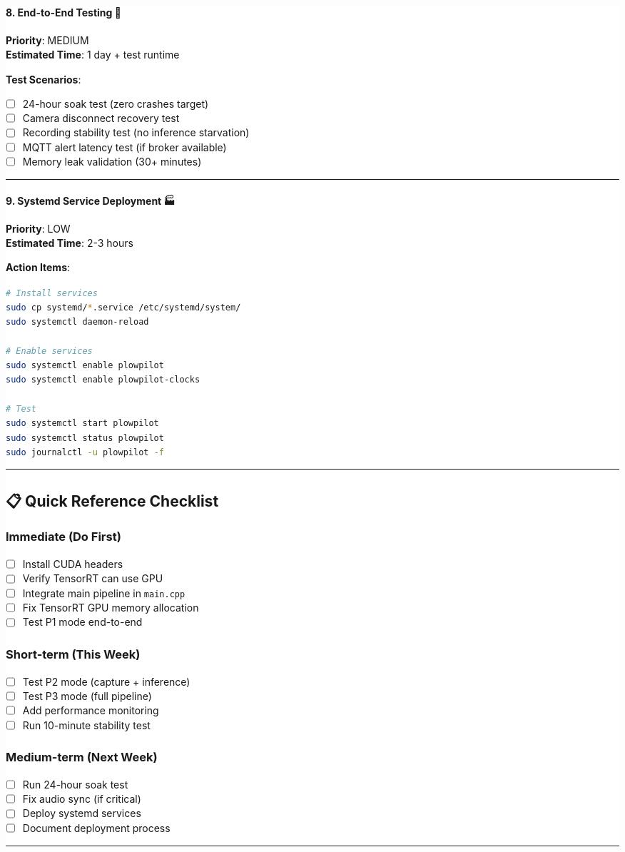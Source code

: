 #### 8. End-to-End Testing 🧪
**Priority**: MEDIUM  
**Estimated Time**: 1 day + test runtime

**Test Scenarios**:
- [ ] 24-hour soak test (zero crashes target)
- [ ] Camera disconnect recovery test
- [ ] Recording stability test (no inference starvation)
- [ ] MQTT alert latency test (if broker available)
- [ ] Memory leak validation (30+ minutes)

---

#### 9. Systemd Service Deployment 🏭
**Priority**: LOW  
**Estimated Time**: 2-3 hours

**Action Items**:
```bash
# Install services
sudo cp systemd/*.service /etc/systemd/system/
sudo systemctl daemon-reload

# Enable services
sudo systemctl enable plowpilot
sudo systemctl enable plowpilot-clocks

# Test
sudo systemctl start plowpilot
sudo systemctl status plowpilot
sudo journalctl -u plowpilot -f
```

---

## 📋 Quick Reference Checklist

### Immediate (Do First)
- [ ] Install CUDA headers
- [ ] Verify TensorRT can use GPU
- [ ] Integrate main pipeline in `main.cpp`
- [ ] Fix TensorRT GPU memory allocation
- [ ] Test P1 mode end-to-end

### Short-term (This Week)
- [ ] Test P2 mode (capture + inference)
- [ ] Test P3 mode (full pipeline)
- [ ] Add performance monitoring
- [ ] Run 10-minute stability test

### Medium-term (Next Week)
- [ ] Run 24-hour soak test
- [ ] Fix audio sync (if critical)
- [ ] Deploy systemd services
- [ ] Document deployment process

---